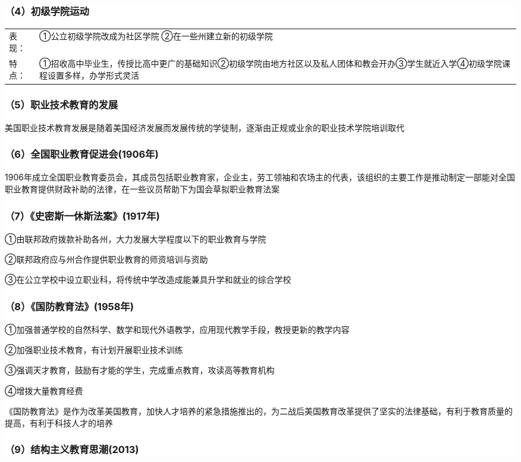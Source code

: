 

### （4）初级学院运动

|        |                                                              |
| ------ | ------------------------------------------------------------ |
| 表现： | ①公立初级学院改成为社区学院 ②在一些州建立新的初级学院        |
| 特点： | ①招收高中毕业生，传授比高中更广的基础知识②初级学院由地方社区以及私人团体和教会开办③学生就近入学④初级学院课程设置多样，办学形式灵活 |



### （5）职业技术教育的发展



美国职业技术教育发展是随着美国经济发展而发展传统的学徒制，逐渐由正规或业余的职业技术学院培训取代



### （6）全国职业教育促进会(1906年)



1906年成立全国职业教育委员会，其成员包括职业教育家，企业主，劳工领袖和农场主的代表，该组织的主要工作是推动制定一部能对全国职业教育提供财政补助的法律，在一些议员帮助下为国会草拟职业教育法案



### （7）《史密斯一休斯法案》(1917年)



①由联邦政府拨款补助各州，大力发展大学程度以下的职业教育与学院



②联邦政府应与州合作提供职业教育的师资培训与资助



③在公立学校中设立职业科，将传统中学改造成能兼具升学和就业的综合学校



### （8）《国防教育法》(1958年)



①加强普通学校的自然科学、数学和现代外语教学，应用现代教学手段，教授更新的教学内容



②加强职业技术教育，有计划开展职业技术训练



③强调天才教育，鼓励有才能的学生，完成重点教育，攻读高等教育机构



④增拨大量教育经费



《国防教育法》是作为改革美国教育，加快人才培养的紧急措施推出的，为二战后美国教育改革提供了坚实的法律基础，有利于教育质量的提高，有利于科技人才的培养



### （9）结构主义教育思潮(2013)
